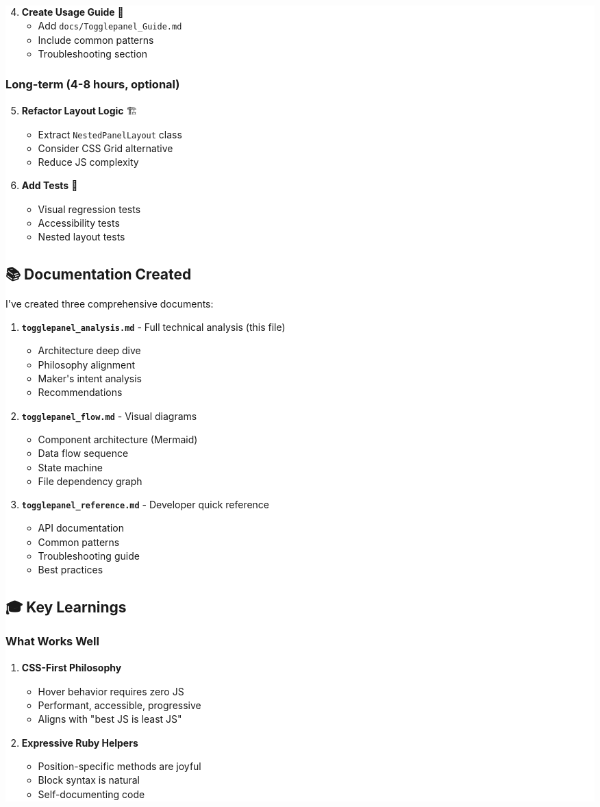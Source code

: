 4. **Create Usage Guide** 📖
   - Add `docs/Togglepanel_Guide.md`
   - Include common patterns
   - Troubleshooting section

### Long-term (4-8 hours, optional)

5. **Refactor Layout Logic** 🏗️
   - Extract `NestedPanelLayout` class
   - Consider CSS Grid alternative
   - Reduce JS complexity

6. **Add Tests** 🧪
   - Visual regression tests
   - Accessibility tests
   - Nested layout tests

## 📚 Documentation Created

I've created three comprehensive documents:

1. **`togglepanel_analysis.md`** - Full technical analysis (this file)
   - Architecture deep dive
   - Philosophy alignment
   - Maker's intent analysis
   - Recommendations

2. **`togglepanel_flow.md`** - Visual diagrams
   - Component architecture (Mermaid)
   - Data flow sequence
   - State machine
   - File dependency graph

3. **`togglepanel_reference.md`** - Developer quick reference
   - API documentation
   - Common patterns
   - Troubleshooting guide
   - Best practices

## 🎓 Key Learnings

### What Works Well

1. **CSS-First Philosophy**
   - Hover behavior requires zero JS
   - Performant, accessible, progressive
   - Aligns with "best JS is least JS"

2. **Expressive Ruby Helpers**
   - Position-specific methods are joyful
   - Block syntax is natural
   - Self-documenting code

